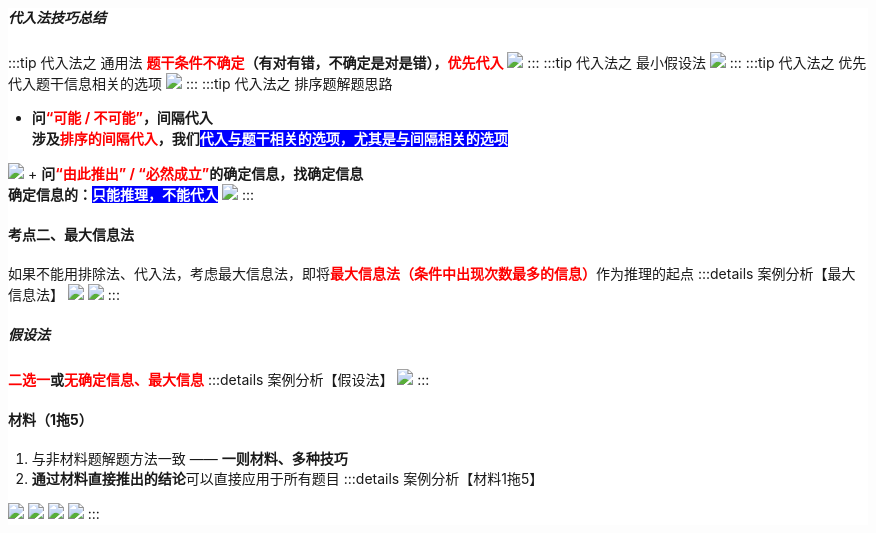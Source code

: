 ##### 代入法技巧总结
:::tip 代入法之 通用法
<b><font color=red>题干条件不确定</font>（有对有错，不确定是对是错），<font color=red>优先代入</font></b>
<img src="/image/blogs/study/gongKao/xc04/zhpl03.png" style="width: 600px;" />
:::
:::tip 代入法之 最小假设法
<img src="/image/blogs/study/gongKao/xc04/zhpl04.png" style="width: 600px;" />
:::
:::tip 代入法之 优先代入题干信息相关的选项
<img src="/image/blogs/study/gongKao/xc04/zhpl05.png" style="width: 600px;" />
:::
:::tip 代入法之 排序题解题思路
+ <b>问<font color=red>“可能 / 不可能”</font>，间隔代入</b><br />
<b>涉及<font color=red>排序的间隔代入</font>，我们<span style="background:blue;color:#fff;">代入与题干相关的选项，尤其是与间隔相关的选项</span></b>
<img src="/image/blogs/study/gongKao/xc04/zhpl06.png" style="width: 600px;" />
+ <b>问<font color=red>“由此推出” / “必然成立”</font>的确定信息，找确定信息</b><br />
<b>确定信息的：<span style="background:blue;color:#fff;">只能推理，不能代入</span></b>
<img src="/image/blogs/study/gongKao/xc04/zhpl07.png" style="width: 600px;" />
:::

#### 考点二、最大信息法
如果不能用排除法、代入法，考虑最大信息法，即将<b><font color=red>最大信息法（条件中出现次数最多的信息）</font></b>作为推理的起点
:::details 案例分析【最大信息法】
<img src="/image/blogs/study/gongKao/xc04/zhpl08.png" style="width: 600px;" />
<img src="/image/blogs/study/gongKao/xc04/zhpl09.png" style="width: 500px;" />
:::

##### 假设法
<b><font color=red>二选一</font>或<font color=red>无确定信息、最大信息</font></b>
:::details 案例分析【假设法】
<img src="/image/blogs/study/gongKao/xc04/zhpl10.png" style="width: 600px;" />
:::

#### 材料（1拖5）
1. 与非材料题解题方法一致 —— <b>一则材料、多种技巧</b><br />
2. <b>通过材料直接推出的结论</b>可以直接应用于所有题目
:::details 案例分析【材料1拖5】
<img src="/image/blogs/study/gongKao/xc04/cl1t501.png" style="width: 600px;" />
<img src="/image/blogs/study/gongKao/xc04/cl1t502.png" style="width: 600px;" />
<img src="/image/blogs/study/gongKao/xc04/cl1t503.png" style="width: 600px;" />
<img src="/image/blogs/study/gongKao/xc04/cl1t504.png" style="width: 600px;" />
:::
